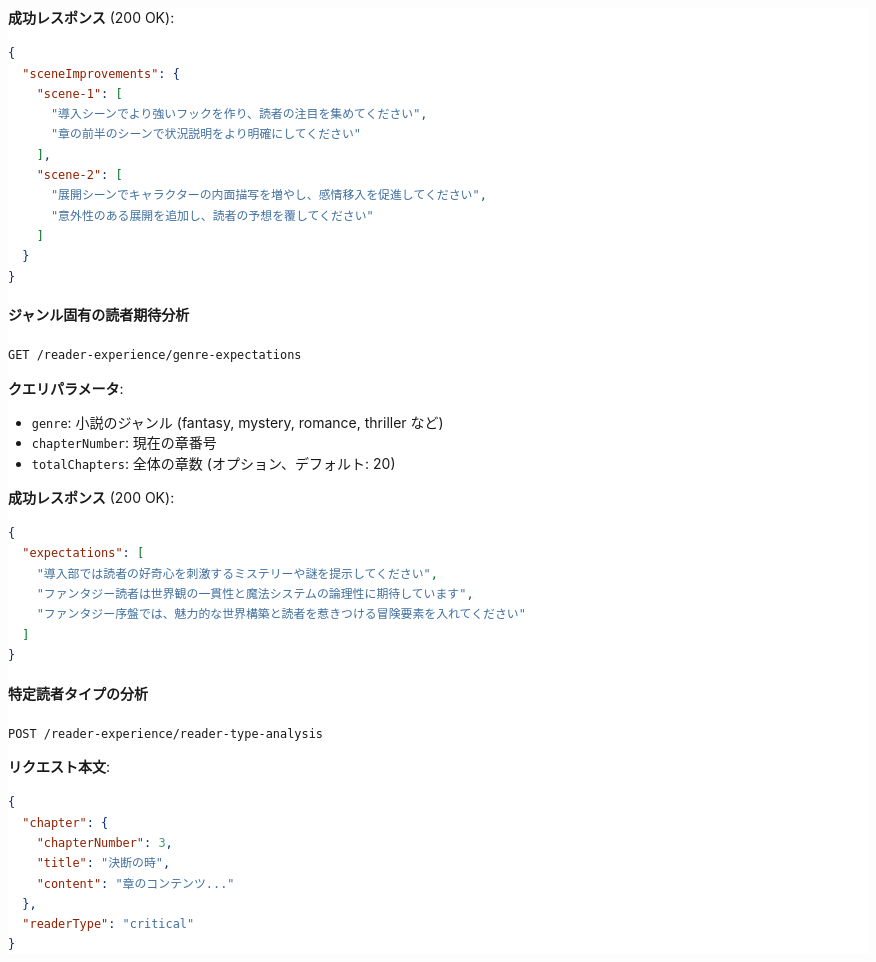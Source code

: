 **成功レスポンス** (200 OK):

```json
{
  "sceneImprovements": {
    "scene-1": [
      "導入シーンでより強いフックを作り、読者の注目を集めてください",
      "章の前半のシーンで状況説明をより明確にしてください"
    ],
    "scene-2": [
      "展開シーンでキャラクターの内面描写を増やし、感情移入を促進してください",
      "意外性のある展開を追加し、読者の予想を覆してください"
    ]
  }
}
```

#### ジャンル固有の読者期待分析

```
GET /reader-experience/genre-expectations
```

**クエリパラメータ**:
- `genre`: 小説のジャンル (fantasy, mystery, romance, thriller など)
- `chapterNumber`: 現在の章番号
- `totalChapters`: 全体の章数 (オプション、デフォルト: 20)

**成功レスポンス** (200 OK):

```json
{
  "expectations": [
    "導入部では読者の好奇心を刺激するミステリーや謎を提示してください",
    "ファンタジー読者は世界観の一貫性と魔法システムの論理性に期待しています",
    "ファンタジー序盤では、魅力的な世界構築と読者を惹きつける冒険要素を入れてください"
  ]
}
```

#### 特定読者タイプの分析

```
POST /reader-experience/reader-type-analysis
```

**リクエスト本文**:

```json
{
  "chapter": {
    "chapterNumber": 3,
    "title": "決断の時",
    "content": "章のコンテンツ..."
  },
  "readerType": "critical"
}
```

